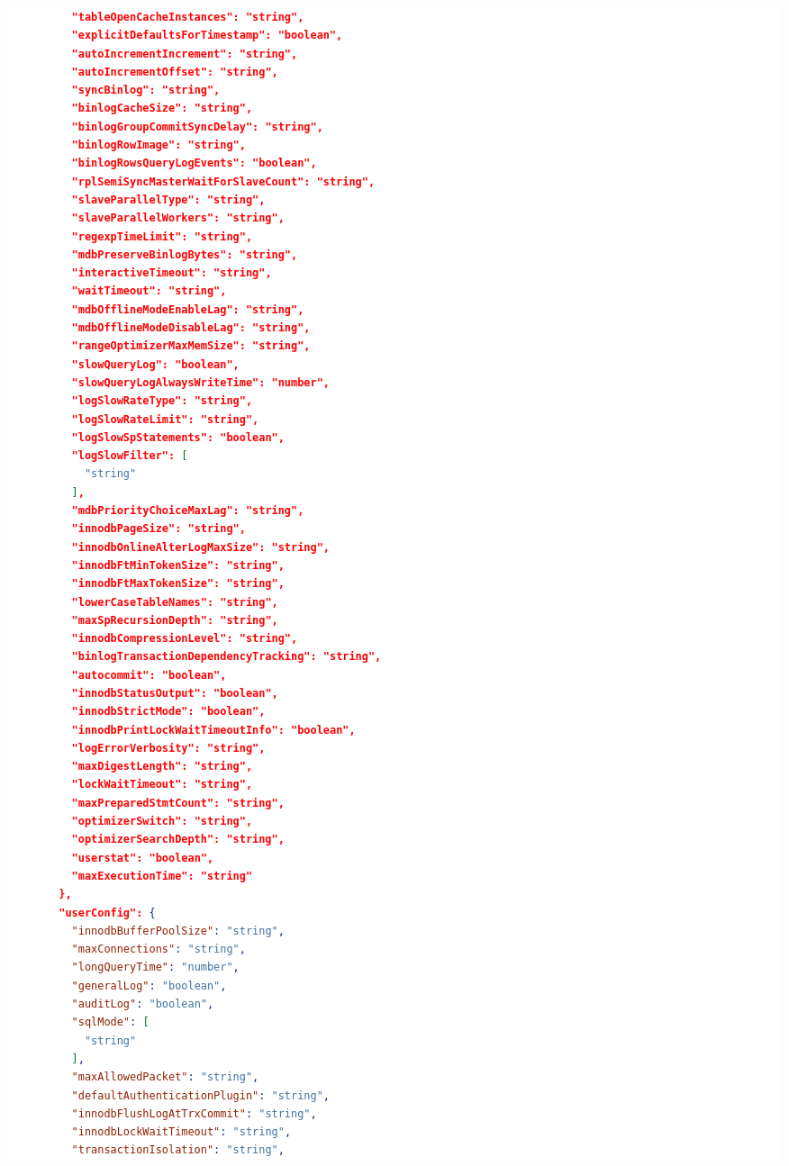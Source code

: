 ```json
          "tableOpenCacheInstances": "string",
          "explicitDefaultsForTimestamp": "boolean",
          "autoIncrementIncrement": "string",
          "autoIncrementOffset": "string",
          "syncBinlog": "string",
          "binlogCacheSize": "string",
          "binlogGroupCommitSyncDelay": "string",
          "binlogRowImage": "string",
          "binlogRowsQueryLogEvents": "boolean",
          "rplSemiSyncMasterWaitForSlaveCount": "string",
          "slaveParallelType": "string",
          "slaveParallelWorkers": "string",
          "regexpTimeLimit": "string",
          "mdbPreserveBinlogBytes": "string",
          "interactiveTimeout": "string",
          "waitTimeout": "string",
          "mdbOfflineModeEnableLag": "string",
          "mdbOfflineModeDisableLag": "string",
          "rangeOptimizerMaxMemSize": "string",
          "slowQueryLog": "boolean",
          "slowQueryLogAlwaysWriteTime": "number",
          "logSlowRateType": "string",
          "logSlowRateLimit": "string",
          "logSlowSpStatements": "boolean",
          "logSlowFilter": [
            "string"
          ],
          "mdbPriorityChoiceMaxLag": "string",
          "innodbPageSize": "string",
          "innodbOnlineAlterLogMaxSize": "string",
          "innodbFtMinTokenSize": "string",
          "innodbFtMaxTokenSize": "string",
          "lowerCaseTableNames": "string",
          "maxSpRecursionDepth": "string",
          "innodbCompressionLevel": "string",
          "binlogTransactionDependencyTracking": "string",
          "autocommit": "boolean",
          "innodbStatusOutput": "boolean",
          "innodbStrictMode": "boolean",
          "innodbPrintLockWaitTimeoutInfo": "boolean",
          "logErrorVerbosity": "string",
          "maxDigestLength": "string",
          "lockWaitTimeout": "string",
          "maxPreparedStmtCount": "string",
          "optimizerSwitch": "string",
          "optimizerSearchDepth": "string",
          "userstat": "boolean",
          "maxExecutionTime": "string"
        },
        "userConfig": {
          "innodbBufferPoolSize": "string",
          "maxConnections": "string",
          "longQueryTime": "number",
          "generalLog": "boolean",
          "auditLog": "boolean",
          "sqlMode": [
            "string"
          ],
          "maxAllowedPacket": "string",
          "defaultAuthenticationPlugin": "string",
          "innodbFlushLogAtTrxCommit": "string",
          "innodbLockWaitTimeout": "string",
          "transactionIsolation": "string",
```